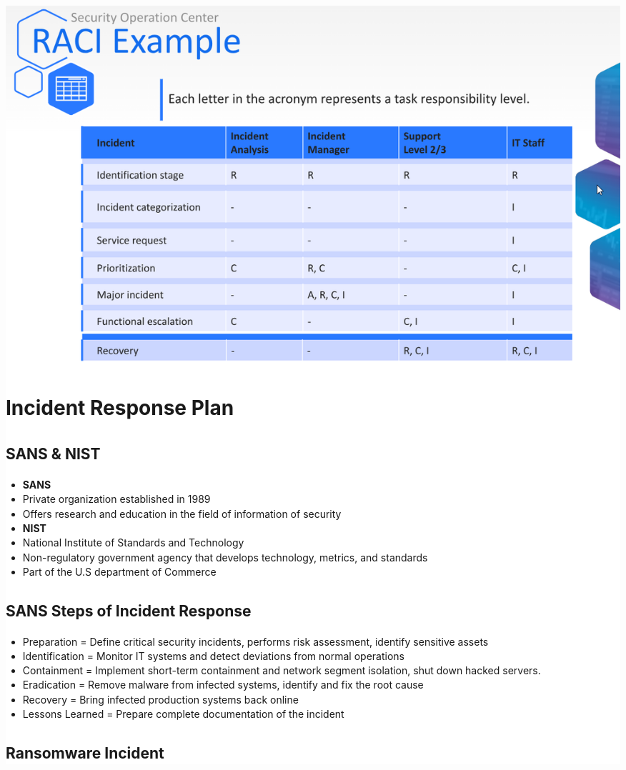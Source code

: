 ![Alt text](<assets/RACI Example.png>)
# Incident Response Plan
## SANS & NIST
- **SANS**
- Private organization established in 1989
- Offers research and education in the field of information of security
- **NIST**
- National Institute of Standards and Technology
- Non-regulatory government agency that develops technology, metrics, and standards
- Part of the U.S department of Commerce
## SANS Steps of Incident Response
- Preparation = Define critical security incidents, performs risk assessment, identify sensitive assets
- Identification = Monitor IT systems and detect deviations from normal operations
- Containment = Implement short-term containment and network segment isolation, shut down hacked servers.
- Eradication = Remove malware from infected systems, identify and fix the root cause
- Recovery = Bring infected production systems back online
- Lessons Learned = Prepare complete documentation of the incident
## Ransomware Incident